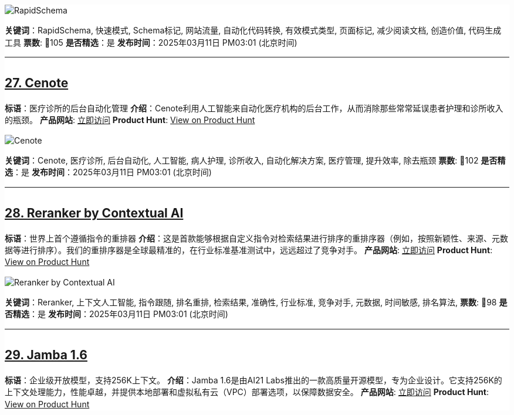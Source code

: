 ![RapidSchema](https://ph-files.imgix.net/f67adff9-a15d-438b-80a3-6b4b55b41622.gif?auto=format)

**关键词**：RapidSchema, 快速模式, Schema标记, 网站流量, 自动化代码转换, 有效模式类型, 页面标记, 减少阅读文档, 创造价值, 代码生成工具
**票数**: 🔺105
**是否精选**：是
**发布时间**：2025年03月11日 PM03:01 (北京时间)

---

## [27. Cenote](https://www.producthunt.com/posts/cenote?utm_campaign=producthunt-api&utm_medium=api-v2&utm_source=Application%3A+decohack+%28ID%3A+172745%29)
**标语**：医疗诊所的后台自动化管理
**介绍**：Cenote利用人工智能来自动化医疗机构的后台工作，从而消除那些常常延误患者护理和诊所收入的瓶颈。
**产品网站**: [立即访问](https://www.producthunt.com/r/FGLD2243TQAPDO?utm_campaign=producthunt-api&utm_medium=api-v2&utm_source=Application%3A+decohack+%28ID%3A+172745%29)
**Product Hunt**: [View on Product Hunt](https://www.producthunt.com/posts/cenote?utm_campaign=producthunt-api&utm_medium=api-v2&utm_source=Application%3A+decohack+%28ID%3A+172745%29)

![Cenote](https://ph-files.imgix.net/8c541b02-44f7-4eda-84fe-ab3388324006.png?auto=format)

**关键词**：Cenote, 医疗诊所, 后台自动化, 人工智能, 病人护理, 诊所收入, 自动化解决方案, 医疗管理, 提升效率, 除去瓶颈
**票数**: 🔺102
**是否精选**：是
**发布时间**：2025年03月11日 PM03:01 (北京时间)

---

## [28. Reranker by Contextual AI](https://www.producthunt.com/posts/reranker-by-contextual-ai?utm_campaign=producthunt-api&utm_medium=api-v2&utm_source=Application%3A+decohack+%28ID%3A+172745%29)
**标语**：世界上首个遵循指令的重排器
**介绍**：这是首款能够根据自定义指令对检索结果进行排序的重排序器（例如，按照新颖性、来源、元数据等进行排序）。我们的重排序器是全球最精准的，在行业标准基准测试中，远远超过了竞争对手。
**产品网站**: [立即访问](https://www.producthunt.com/r/M2XZ4GSMDV5KS7?utm_campaign=producthunt-api&utm_medium=api-v2&utm_source=Application%3A+decohack+%28ID%3A+172745%29)
**Product Hunt**: [View on Product Hunt](https://www.producthunt.com/posts/reranker-by-contextual-ai?utm_campaign=producthunt-api&utm_medium=api-v2&utm_source=Application%3A+decohack+%28ID%3A+172745%29)

![Reranker by Contextual AI](https://ph-files.imgix.net/05afd00b-2638-47cc-a1a7-ec7c53879696.png?auto=format)

**关键词**：Reranker, 上下文人工智能, 指令跟随, 排名重排, 检索结果, 准确性, 行业标准, 竞争对手, 元数据, 时间敏感, 排名算法,
**票数**: 🔺98
**是否精选**：是
**发布时间**：2025年03月11日 PM03:01 (北京时间)

---

## [29. Jamba 1.6](https://www.producthunt.com/posts/jamba-1-6?utm_campaign=producthunt-api&utm_medium=api-v2&utm_source=Application%3A+decohack+%28ID%3A+172745%29)
**标语**：企业级开放模型，支持256K上下文。
**介绍**：Jamba 1.6是由AI21 Labs推出的一款高质量开源模型，专为企业设计。它支持256K的上下文处理能力，性能卓越，并提供本地部署和虚拟私有云（VPC）部署选项，以保障数据安全。
**产品网站**: [立即访问](https://www.producthunt.com/r/7HSFR6MADDXIT3?utm_campaign=producthunt-api&utm_medium=api-v2&utm_source=Application%3A+decohack+%28ID%3A+172745%29)
**Product Hunt**: [View on Product Hunt](https://www.producthunt.com/posts/jamba-1-6?utm_campaign=producthunt-api&utm_medium=api-v2&utm_source=Application%3A+decohack+%28ID%3A+172745%29)
